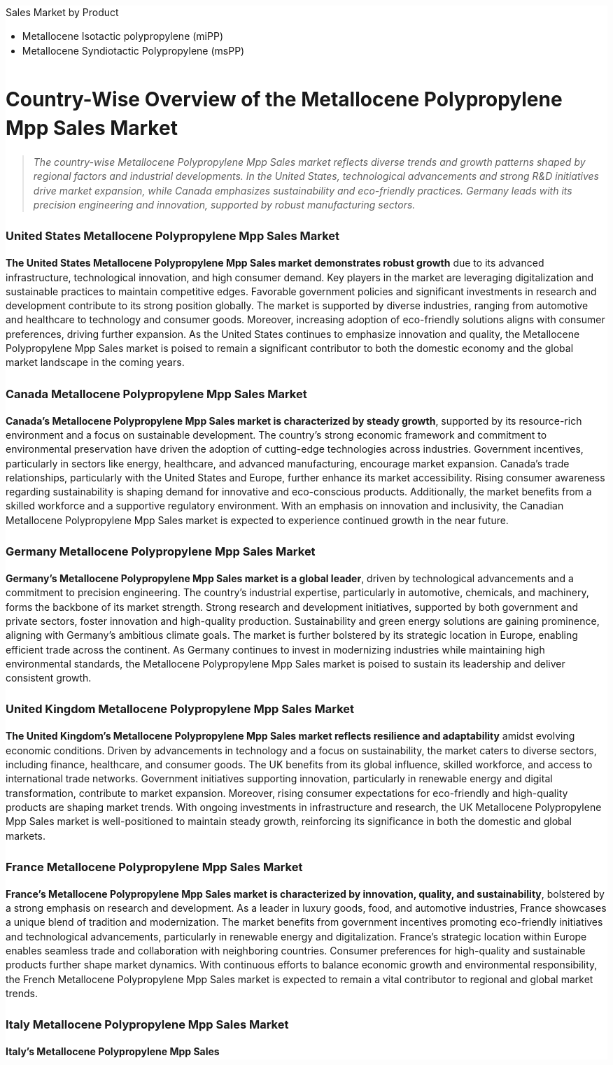 Sales Market by Product</h3><ul><li>Metallocene Isotactic polypropylene (miPP)</li><li>Metallocene Syndiotactic Polypropylene (msPP)</li></ul><h1><span class="">Country-Wise Overview of the Metallocene Polypropylene Mpp Sales Market<br /></span></h1><blockquote><p><em><span class="">The country-wise Metallocene Polypropylene Mpp Sales market reflects diverse trends and growth patterns shaped by regional factors and industrial developments. In the United States, technological advancements and strong R&amp;D initiatives drive market expansion, while Canada emphasizes sustainability and eco-friendly practices. Germany leads with its precision engineering and innovation, supported by robust manufacturing sectors.</span></em></p></blockquote><h3><strong>United States Metallocene Polypropylene Mpp Sales Market</strong></h3><p><strong>The United States Metallocene Polypropylene Mpp Sales market demonstrates robust growth</strong> due to its advanced infrastructure, technological innovation, and high consumer demand. Key players in the market are leveraging digitalization and sustainable practices to maintain competitive edges. Favorable government policies and significant investments in research and development contribute to its strong position globally. The market is supported by diverse industries, ranging from automotive and healthcare to technology and consumer goods. Moreover, increasing adoption of eco-friendly solutions aligns with consumer preferences, driving further expansion. As the United States continues to emphasize innovation and quality, the Metallocene Polypropylene Mpp Sales market is poised to remain a significant contributor to both the domestic economy and the global market landscape in the coming years.</p><h3><strong>Canada Metallocene Polypropylene Mpp Sales Market</strong></h3><p><strong>Canada&rsquo;s Metallocene Polypropylene Mpp Sales market is characterized by steady growth</strong>, supported by its resource-rich environment and a focus on sustainable development. The country&rsquo;s strong economic framework and commitment to environmental preservation have driven the adoption of cutting-edge technologies across industries. Government incentives, particularly in sectors like energy, healthcare, and advanced manufacturing, encourage market expansion. Canada&rsquo;s trade relationships, particularly with the United States and Europe, further enhance its market accessibility. Rising consumer awareness regarding sustainability is shaping demand for innovative and eco-conscious products. Additionally, the market benefits from a skilled workforce and a supportive regulatory environment. With an emphasis on innovation and inclusivity, the Canadian Metallocene Polypropylene Mpp Sales market is expected to experience continued growth in the near future.</p><h3><strong>Germany Metallocene Polypropylene Mpp Sales Market</strong></h3><p><strong>Germany&rsquo;s Metallocene Polypropylene Mpp Sales market is a global leader</strong>, driven by technological advancements and a commitment to precision engineering. The country&rsquo;s industrial expertise, particularly in automotive, chemicals, and machinery, forms the backbone of its market strength. Strong research and development initiatives, supported by both government and private sectors, foster innovation and high-quality production. Sustainability and green energy solutions are gaining prominence, aligning with Germany&rsquo;s ambitious climate goals. The market is further bolstered by its strategic location in Europe, enabling efficient trade across the continent. As Germany continues to invest in modernizing industries while maintaining high environmental standards, the Metallocene Polypropylene Mpp Sales market is poised to sustain its leadership and deliver consistent growth.</p><h3><strong>United Kingdom Metallocene Polypropylene Mpp Sales Market</strong></h3><p><strong>The United Kingdom&rsquo;s Metallocene Polypropylene Mpp Sales market reflects resilience and adaptability</strong> amidst evolving economic conditions. Driven by advancements in technology and a focus on sustainability, the market caters to diverse sectors, including finance, healthcare, and consumer goods. The UK benefits from its global influence, skilled workforce, and access to international trade networks. Government initiatives supporting innovation, particularly in renewable energy and digital transformation, contribute to market expansion. Moreover, rising consumer expectations for eco-friendly and high-quality products are shaping market trends. With ongoing investments in infrastructure and research, the UK Metallocene Polypropylene Mpp Sales market is well-positioned to maintain steady growth, reinforcing its significance in both the domestic and global markets.</p><h3><strong>France Metallocene Polypropylene Mpp Sales Market</strong></h3><p><strong>France&rsquo;s Metallocene Polypropylene Mpp Sales market is characterized by innovation, quality, and sustainability</strong>, bolstered by a strong emphasis on research and development. As a leader in luxury goods, food, and automotive industries, France showcases a unique blend of tradition and modernization. The market benefits from government incentives promoting eco-friendly initiatives and technological advancements, particularly in renewable energy and digitalization. France&rsquo;s strategic location within Europe enables seamless trade and collaboration with neighboring countries. Consumer preferences for high-quality and sustainable products further shape market dynamics. With continuous efforts to balance economic growth and environmental responsibility, the French Metallocene Polypropylene Mpp Sales market is expected to remain a vital contributor to regional and global market trends.</p><h3><strong>Italy Metallocene Polypropylene Mpp Sales Market</strong></h3><p><strong>Italy&rsquo;s Metallocene Polypropylene Mpp Sales